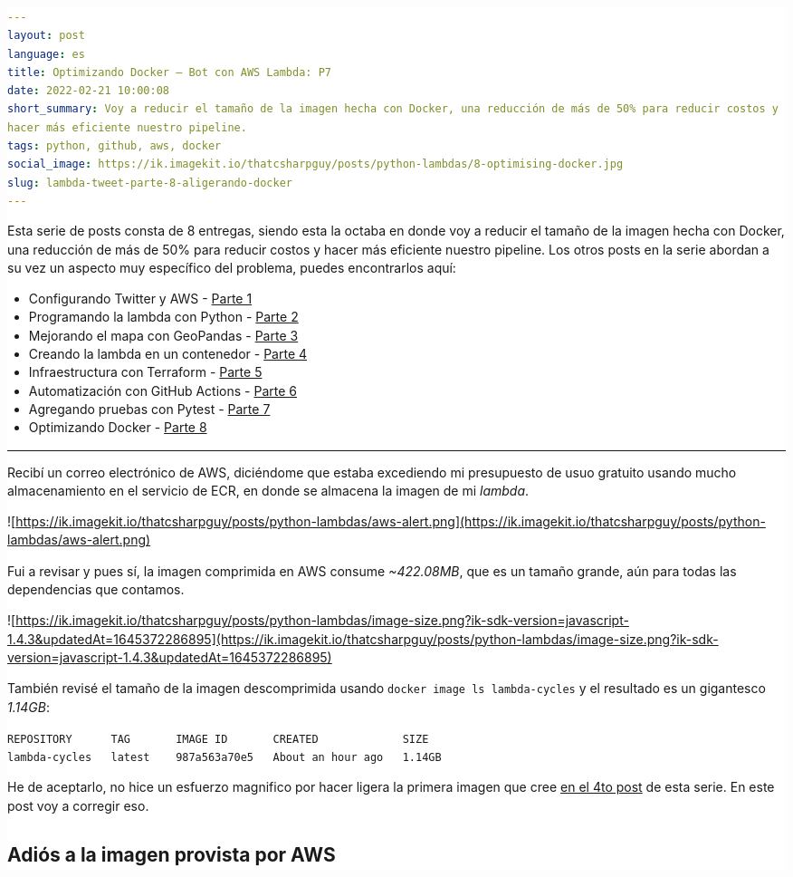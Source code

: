 ```yaml
---
layout: post
language: es
title: Optimizando Docker – Bot con AWS Lambda: P7
date: 2022-02-21 10:00:08
short_summary: Voy a reducir el tamaño de la imagen hecha con Docker, una reducción de más de 50% para reducir costos y hacer más eficiente nuestro pipeline.
tags: python, github, aws, docker
social_image: https://ik.imagekit.io/thatcsharpguy/posts/python-lambdas/8-optimising-docker.jpg
slug: lambda-tweet-parte-8-aligerando-docker
--- 
```


Esta serie de posts consta de 8 entregas, siendo esta la octaba en donde voy a reducir el tamaño de la imagen hecha con Docker, una reducción de más de 50% para reducir costos y hacer más eficiente nuestro pipeline. Los otros posts en la serie abordan a su vez un aspecto muy específico del problema, puedes encontrarlos aquí:

 - Configurando Twitter y AWS - [Parte 1](/lambda-tweet-parte-1-github-aws-twitter)
 - Programando la lambda con Python - [Parte 2](/lambda-tweet-parte-2-python)
 - Mejorando el mapa con GeoPandas - [Parte 3](/lambda-tweet-parte-3-mapas-geopandas)
 - Creando la lambda en un contenedor - [Parte 4](/lambda-tweet-parte-4-contenedor-lambda)
 - Infraestructura con Terraform - [Parte 5](/lambda-tweet-parte-5-terraform)
 - Automatización con GitHub Actions - [Parte 6](/lambda-tweet-parte-6-github-actions)
 - Agregando pruebas con Pytest - [Parte 7](/lambda-tweet-parte-7-add-testing)
 - Optimizando Docker - [Parte 8](/lambda-tweet-parte-8-optimizando-docker)

---

Recibí un correo electrónico de AWS, diciéndome que estaba excediendo mi presupuesto de usuo gratuito usando mucho almacenamiento en el servicio de ECR, en donde se almacena la imagen de mi *lambda*.

![https://ik.imagekit.io/thatcsharpguy/posts/python-lambdas/aws-alert.png](https://ik.imagekit.io/thatcsharpguy/posts/python-lambdas/aws-alert.png)

Fui a revisar y pues sí, la imagen comprimida en AWS consume *~422.08MB*, que es un tamaño grande, aún para todas las dependencias que contamos.

![https://ik.imagekit.io/thatcsharpguy/posts/python-lambdas/image-size.png?ik-sdk-version=javascript-1.4.3&updatedAt=1645372286895](https://ik.imagekit.io/thatcsharpguy/posts/python-lambdas/image-size.png?ik-sdk-version=javascript-1.4.3&updatedAt=1645372286895)

También revisé el tamaño de la imagen descomprimida usando `docker image ls lambda-cycles` y el resultado es un gigantesco *1.14GB*:

```
REPOSITORY      TAG       IMAGE ID       CREATED             SIZE
lambda-cycles   latest    987a563a70e5   About an hour ago   1.14GB
```

He de aceptarlo, no hice un esfuerzo magnifico por hacer ligera la primera imagen que cree [en el 4to post](https://feregri.no/lambda-tweet-parte-4-contenedor-lambda/) de esta serie. En este post voy a corregir eso.

## Adiós a la imagen provista por AWS
